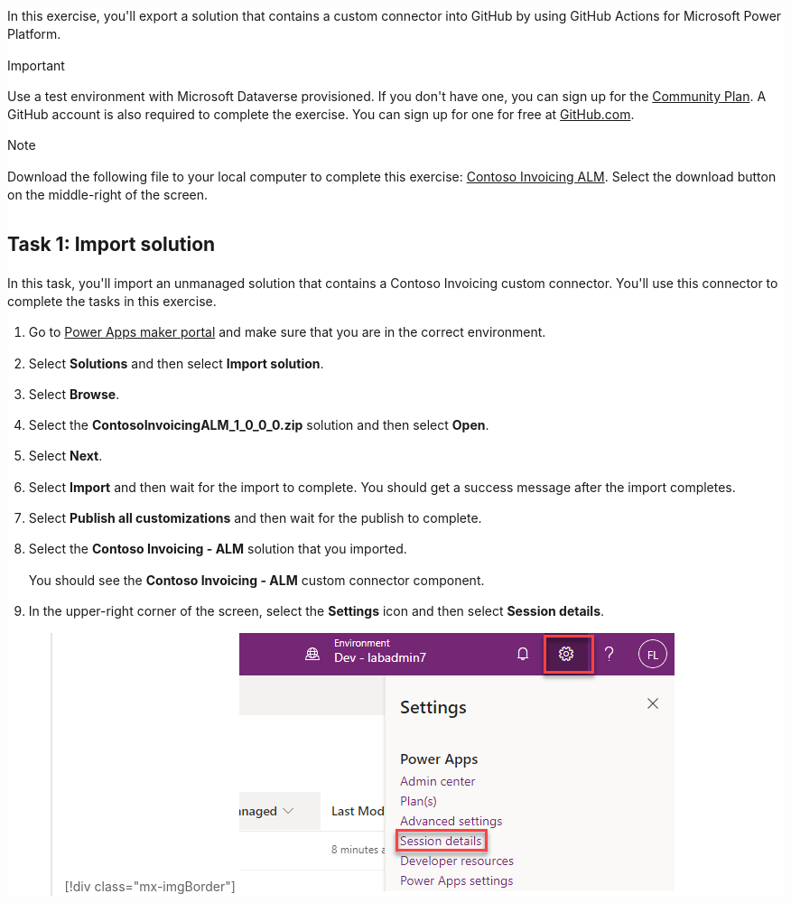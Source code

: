 In this exercise, you'll export a solution that contains a custom connector into GitHub by using GitHub Actions for Microsoft Power Platform.

> [!IMPORTANT]
> Use a test environment with Microsoft Dataverse provisioned. If you don't have one, you can sign up for the [Community Plan](https://powerapps.microsoft.com/communityplan/?azure-portal=true). A GitHub account is also required to complete the exercise. You can sign up for one for free at [GitHub.com](https://GitHub.com/?azure-portal=true).

> [!NOTE]
> Download the following file to your local computer to complete this exercise: [Contoso Invoicing ALM](https://github.com/MicrosoftDocs/mslearn-developer-tools-power-platform/tree/master/power-automate-connectors/lifecycle). Select the download button on the middle-right of the screen.

## Task 1: Import solution

In this task, you'll import an unmanaged solution that contains a Contoso Invoicing custom connector. You'll use this connector to complete the tasks in this exercise.

1.  Go to [Power Apps maker portal](https://make.powerapps.com/?azure-portal=true) and make sure that you are in the correct environment.

1.  Select **Solutions** and then select **Import solution**.

1.  Select **Browse**.

1.  Select the **ContosoInvoicingALM_1_0_0_0.zip** solution and then select **Open**.

1.  Select **Next**.

1.  Select **Import** and then wait for the import to complete. You should get a success message after the import completes.

1.  Select **Publish all customizations** and then wait for the publish to complete.

1.  Select the **Contoso Invoicing - ALM** solution that you imported.

    You should see the **Contoso Invoicing - ALM** custom connector component.

1. In the upper-right corner of the screen, select the **Settings** icon and then select **Session details**.

	> [!div class="mx-imgBorder"]
	> [![Screenshot showing selecting session details.](../media/exercise-1.png)](../media/exercise-1.png#lightbox)
